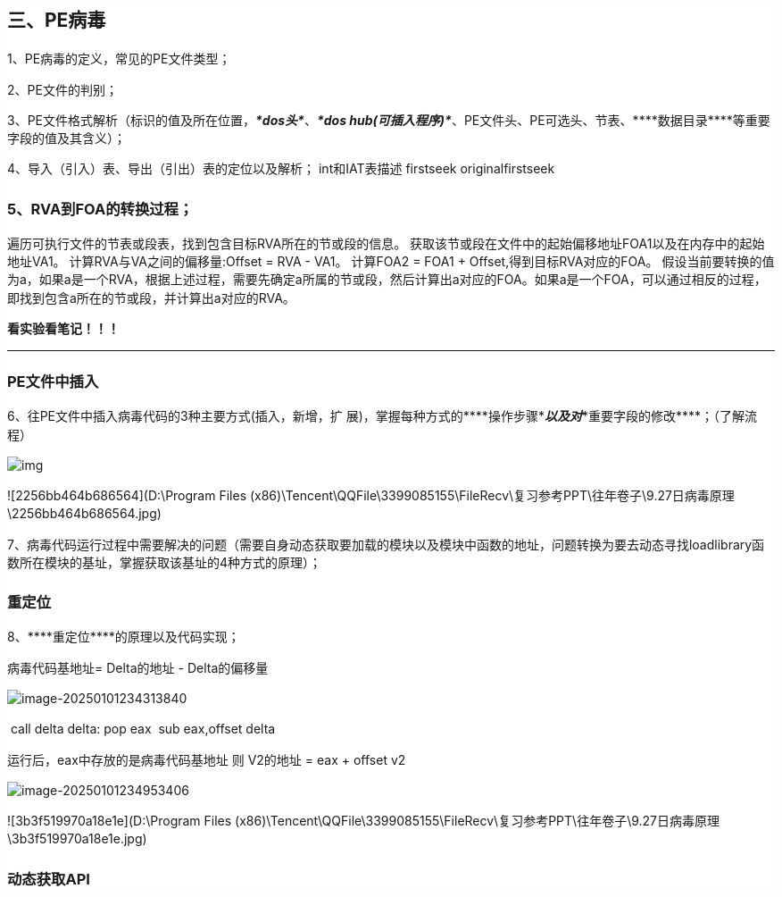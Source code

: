 ## 三、PE病毒

1、PE病毒的定义，常见的PE文件类型；

2、PE文件的判别；

3、PE文件格式解析（标识的值及所在位置，***\*dos头\****、***\*dos hub(可插入程序)\****、PE文件头、PE可选头、节表、***\*数据目录\****等重要字段的值及其含义）；

4、导入（引入）表、导出（引出）表的定位以及解析；   int和IAT表描述  firstseek  originalfirstseek

### 5、RVA到FOA的转换过程；

遍历可执行文件的节表或段表，找到包含目标RVA所在的节或段的信息。
获取该节或段在文件中的起始偏移地址FOA1以及在内存中的起始地址VA1。
计算RVA与VA之间的偏移量:Offset = RVA - VA1。
计算FOA2 = FOA1 + Offset,得到目标RVA对应的FOA。
假设当前要转换的值为a，如果a是一个RVA，根据上述过程，需要先确定a所属的节或段，然后计算出a对应的FOA。如果a是一个FOA，可以通过相反的过程，即找到包含a所在的节或段，并计算出a对应的RVA。

**看实验看笔记！！！**

----

### PE文件中插入

6、往PE文件中插入病毒代码的3种主要方式(插入，新增，扩 展)，掌握每种方式的***\*操作步骤\****以及对***\*重要字段的修改\****；（了解流程）

![img](file:///D:/Program%20Files%20(x86)/Tencent/QQFile/3399085155/FileRecv/复习参考PPT/往年卷子/6.30日病毒原理/-1aa599d191ced21f.png)

![2256bb464b686564](D:\Program Files (x86)\Tencent\QQFile\3399085155\FileRecv\复习参考PPT\往年卷子\9.27日病毒原理\2256bb464b686564.jpg)

7、病毒代码运行过程中需要解决的问题（需要自身动态获取要加载的模块以及模块中函数的地址，问题转换为要去动态寻找loadlibrary函数所在模块的基址，掌握获取该基址的4种方式的原理）；

### 重定位

8、***\*重定位\****的原理以及代码实现；

病毒代码基地址= Delta的地址 - Delta的偏移量 

![image-20250101234313840](C:\Users\Annie\AppData\Roaming\Typora\typora-user-images\image-20250101234313840.png)

​          call delta
delta:   pop eax
​             sub eax,offset delta 

运行后，eax中存放的是病毒代码基地址
则
V2的地址 =  eax + offset v2

![image-20250101234953406](C:\Users\Annie\AppData\Roaming\Typora\typora-user-images\image-20250101234953406.png)

![3b3f519970a18e1e](D:\Program Files (x86)\Tencent\QQFile\3399085155\FileRecv\复习参考PPT\往年卷子\9.27日病毒原理\3b3f519970a18e1e.jpg)

### 动态获取API
